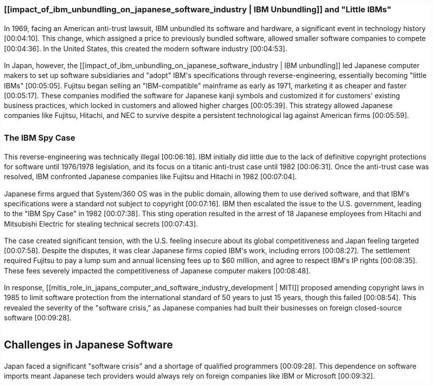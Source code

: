 ### [[impact_of_ibm_unbundling_on_japanese_software_industry | IBM Unbundling]] and "Little IBMs"

In 1969, facing an American anti-trust lawsuit, IBM unbundled its software and hardware, a significant event in technology history <a class="yt-timestamp" data-t="00:04:10">[00:04:10]</a>. This change, which assigned a price to previously bundled software, allowed smaller software companies to compete <a class="yt-timestamp" data-t="00:04:36">[00:04:36]</a>. In the United States, this created the modern software industry <a class="yt-timestamp" data-t="00:04:53">[00:04:53]</a>.

In Japan, however, the [[impact_of_ibm_unbundling_on_japanese_software_industry | IBM unbundling]] led Japanese computer makers to set up software subsidiaries and "adopt" IBM's specifications through reverse-engineering, essentially becoming "little IBMs" <a class="yt-timestamp" data-t="00:05:05">[00:05:05]</a>. Fujitsu began selling an "IBM-compatible" mainframe as early as 1971, marketing it as cheaper and faster <a class="yt-timestamp" data-t="00:05:17">[00:05:17]</a>. These companies modified the software for Japanese kanji symbols and customized it for customers' existing business practices, which locked in customers and allowed higher charges <a class="yt-timestamp" data-t="00:05:39">[00:05:39]</a>. This strategy allowed Japanese companies like Fujitsu, Hitachi, and NEC to survive despite a persistent technological lag against American firms <a class="yt-timestamp" data-t="00:05:59">[00:05:59]</a>.

### The IBM Spy Case

This reverse-engineering was technically illegal <a class="yt-timestamp" data-t="00:06:18">[00:06:18]</a>. IBM initially did little due to the lack of definitive copyright protections for software until 1976/1978 legislation, and its focus on a titanic anti-trust case until 1982 <a class="yt-timestamp" data-t="00:06:31">[00:06:31]</a>. Once the anti-trust case was resolved, IBM confronted Japanese companies like Fujitsu and Hitachi in 1982 <a class="yt-timestamp" data-t="00:07:04">[00:07:04]</a>.

Japanese firms argued that System/360 OS was in the public domain, allowing them to use derived software, and that IBM's specifications were a standard not subject to copyright <a class="yt-timestamp" data-t="00:07:16">[00:07:16]</a>. IBM then escalated the issue to the U.S. government, leading to the "IBM Spy Case" in 1982 <a class="yt-timestamp" data-t="00:07:38">[00:07:38]</a>. This sting operation resulted in the arrest of 18 Japanese employees from Hitachi and Mitsubishi Electric for stealing technical secrets <a class="yt-timestamp" data-t="00:07:43">[00:07:43]</a>.

The case created significant tension, with the U.S. feeling insecure about its global competitiveness and Japan feeling targeted <a class="yt-timestamp" data-t="00:07:58">[00:07:58]</a>. Despite the disputes, it was clear Japanese firms copied IBM's work, including errors <a class="yt-timestamp" data-t="00:08:27">[00:08:27]</a>. The settlement required Fujitsu to pay a lump sum and annual licensing fees up to $60 million, and agree to respect IBM's IP rights <a class="yt-timestamp" data-t="00:08:35">[00:08:35]</a>. These fees severely impacted the competitiveness of Japanese computer makers <a class="yt-timestamp" data-t="00:08:48">[00:08:48]</a>.

In response, [[mitis_role_in_japans_computer_and_software_industry_development | MITI]] proposed amending copyright laws in 1985 to limit software protection from the international standard of 50 years to just 15 years, though this failed <a class="yt-timestamp" data-t="00:08:54">[00:08:54]</a>. This revealed the severity of the "software crisis," as Japanese companies had built their businesses on foreign closed-source software <a class="yt-timestamp" data-t="00:09:28">[00:09:28]</a>.

## Challenges in Japanese Software

Japan faced a significant "software crisis" and a shortage of qualified programmers <a class="yt-timestamp" data-t="00:09:28">[00:09:28]</a>. This dependence on software imports meant Japanese tech providers would always rely on foreign companies like IBM or Microsoft <a class="yt-timestamp" data-t="00:09:32">[00:09:32]</a>.
